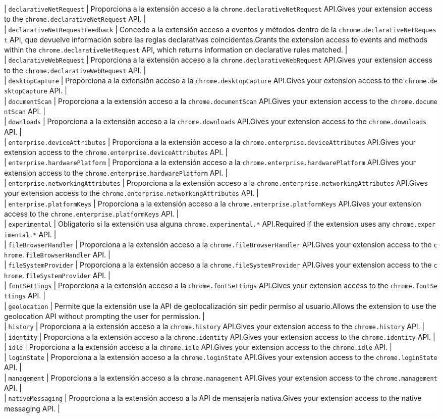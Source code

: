| `declarativeNetRequest` | <span data-ttu-id="3d4cb-132">Proporciona a la extensión acceso a la `chrome.declarativeNetRequest` API.</span><span class="sxs-lookup"><span data-stu-id="3d4cb-132">Gives your extension access to the `chrome.declarativeNetRequest` API.</span></span> |  
| `declarativeNetRequestFeedback` | <span data-ttu-id="3d4cb-133">Concede a la extensión acceso a eventos y métodos dentro de la `chrome.declarativeNetRequest` API, que devuelve información sobre las reglas declarativas coincidentes.</span><span class="sxs-lookup"><span data-stu-id="3d4cb-133">Grants the extension access to events and methods within the `chrome.declarativeNetRequest` API, which returns information on declarative rules matched.</span></span> |  
| `declarativeWebRequest` | <span data-ttu-id="3d4cb-134">Proporciona a la extensión acceso a la `chrome.declarativeWebRequest` API.</span><span class="sxs-lookup"><span data-stu-id="3d4cb-134">Gives your extension access to the `chrome.declarativeWebRequest` API.</span></span> |  
| `desktopCapture` | <span data-ttu-id="3d4cb-135">Proporciona a la extensión acceso a la `chrome.desktopCapture` API.</span><span class="sxs-lookup"><span data-stu-id="3d4cb-135">Gives your extension access to the `chrome.desktopCapture` API.</span></span> |  
| `documentScan` | <span data-ttu-id="3d4cb-136">Proporciona a la extensión acceso a la `chrome.documentScan` API.</span><span class="sxs-lookup"><span data-stu-id="3d4cb-136">Gives your extension access to the `chrome.documentScan` API.</span></span> |  
| `downloads` | <span data-ttu-id="3d4cb-137">Proporciona a la extensión acceso a la `chrome.downloads` API.</span><span class="sxs-lookup"><span data-stu-id="3d4cb-137">Gives your extension access to the `chrome.downloads` API.</span></span> |  
| `enterprise.deviceAttributes` | <span data-ttu-id="3d4cb-138">Proporciona a la extensión acceso a la `chrome.enterprise.deviceAttributes` API.</span><span class="sxs-lookup"><span data-stu-id="3d4cb-138">Gives your extension access to the `chrome.enterprise.deviceAttributes` API.</span></span> |  
| `enterprise.hardwarePlatform` | <span data-ttu-id="3d4cb-139">Proporciona a la extensión acceso a la `chrome.enterprise.hardwarePlatform` API.</span><span class="sxs-lookup"><span data-stu-id="3d4cb-139">Gives your extension access to the `chrome.enterprise.hardwarePlatform` API.</span></span> |  
| `enterprise.networkingAttributes` | <span data-ttu-id="3d4cb-140">Proporciona a la extensión acceso a la `chrome.enterprise.networkingAttributes` API.</span><span class="sxs-lookup"><span data-stu-id="3d4cb-140">Gives your extension access to the `chrome.enterprise.networkingAttributes` API.</span></span> |  
| `enterprise.platformKeys` | <span data-ttu-id="3d4cb-141">Proporciona a la extensión acceso a la `chrome.enterprise.platformKeys` API.</span><span class="sxs-lookup"><span data-stu-id="3d4cb-141">Gives your extension access to the `chrome.enterprise.platformKeys` API.</span></span> |  
| `experimental` | <span data-ttu-id="3d4cb-142">Obligatorio si la extensión usa alguna `chrome.experimental.*` API.</span><span class="sxs-lookup"><span data-stu-id="3d4cb-142">Required if the extension uses any `chrome.experimental.*` API.</span></span> |  
| `fileBrowserHandler` | <span data-ttu-id="3d4cb-143">Proporciona a la extensión acceso a la `chrome.fileBrowserHandler` API.</span><span class="sxs-lookup"><span data-stu-id="3d4cb-143">Gives your extension access to the `chrome.fileBrowserHandler` API.</span></span> |  
| `fileSystemProvider` | <span data-ttu-id="3d4cb-144">Proporciona a la extensión acceso a la `chrome.fileSystemProvider` API.</span><span class="sxs-lookup"><span data-stu-id="3d4cb-144">Gives your extension access to the `chrome.fileSystemProvider` API.</span></span> |  
| `fontSettings` | <span data-ttu-id="3d4cb-145">Proporciona a la extensión acceso a la `chrome.fontSettings` API.</span><span class="sxs-lookup"><span data-stu-id="3d4cb-145">Gives your extension access to the `chrome.fontSettings` API.</span></span> |  
| `geolocation` | <span data-ttu-id="3d4cb-146">Permite que la extensión use la API de geolocalización sin pedir permiso al usuario.</span><span class="sxs-lookup"><span data-stu-id="3d4cb-146">Allows the extension to use the geolocation API without prompting the user for permission.</span></span> |  
| `history` | <span data-ttu-id="3d4cb-147">Proporciona a la extensión acceso a la `chrome.history` API.</span><span class="sxs-lookup"><span data-stu-id="3d4cb-147">Gives your extension access to the `chrome.history` API.</span></span> |  
| `identity` | <span data-ttu-id="3d4cb-148">Proporciona a la extensión acceso a la `chrome.identity` API.</span><span class="sxs-lookup"><span data-stu-id="3d4cb-148">Gives your extension access to the `chrome.identity` API.</span></span> |  
| `idle` | <span data-ttu-id="3d4cb-149">Proporciona a la extensión acceso a la `chrome.idle` API.</span><span class="sxs-lookup"><span data-stu-id="3d4cb-149">Gives your extension access to the `chrome.idle` API.</span></span> |  
| `loginState` | <span data-ttu-id="3d4cb-150">Proporciona a la extensión acceso a la `chrome.loginState` API.</span><span class="sxs-lookup"><span data-stu-id="3d4cb-150">Gives your extension access to the `chrome.loginState` API.</span></span> |  
| `management` | <span data-ttu-id="3d4cb-151">Proporciona a la extensión acceso a la `chrome.management` API.</span><span class="sxs-lookup"><span data-stu-id="3d4cb-151">Gives your extension access to the `chrome.management` API.</span></span> |  
| `nativeMessaging` | <span data-ttu-id="3d4cb-152">Proporciona a la extensión acceso a la API de mensajería nativa.</span><span class="sxs-lookup"><span data-stu-id="3d4cb-152">Gives your extension access to the native messaging API.</span></span> |  
